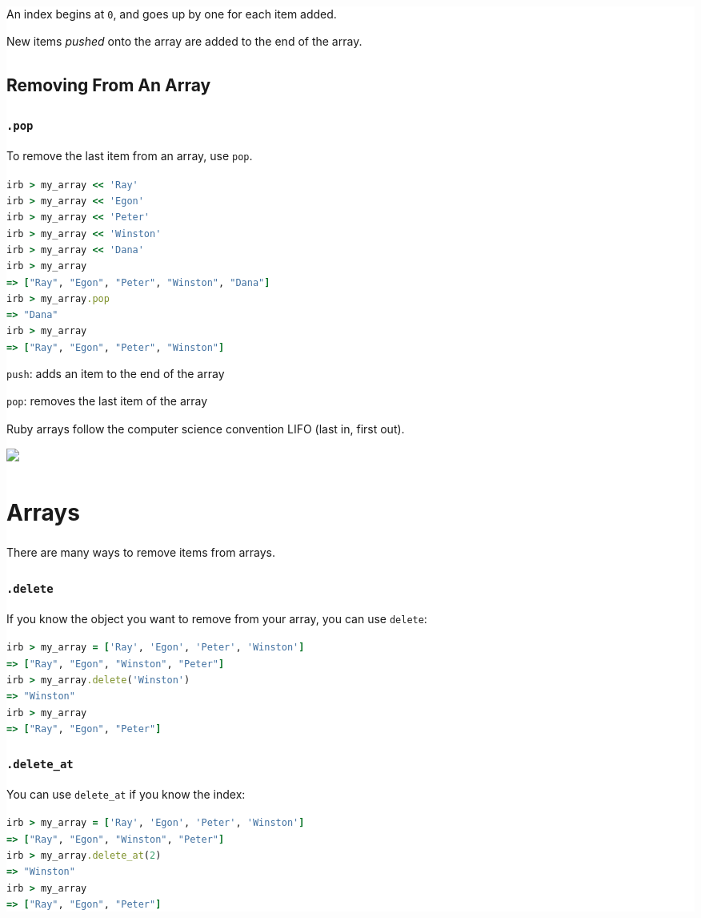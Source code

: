An index begins at `0`, and goes up by one for each item added.

New items *pushed* onto the array are added to the end of the array.

## Removing From An Array

### `.pop`

To remove the last item from an array, use `pop`.

```ruby
irb > my_array << 'Ray'
irb > my_array << 'Egon'
irb > my_array << 'Peter'
irb > my_array << 'Winston'
irb > my_array << 'Dana'
irb > my_array
=> ["Ray", "Egon", "Peter", "Winston", "Dana"]
irb > my_array.pop
=> "Dana"
irb > my_array
=> ["Ray", "Egon", "Peter", "Winston"]
```

`push`: adds an item to the end of the array

`pop`: removes the last item of the array

Ruby arrays follow the computer science convention LIFO (last in, first out).

![](https://upload.wikimedia.org/wikipedia/commons/b/b4/Lifo_stack.png)

# Arrays

There are many ways to remove items from arrays.

### `.delete`

If you know the object you want to remove from your array, you can use `delete`:

```ruby
irb > my_array = ['Ray', 'Egon', 'Peter', 'Winston']
=> ["Ray", "Egon", "Winston", "Peter"]
irb > my_array.delete('Winston')
=> "Winston"
irb > my_array
=> ["Ray", "Egon", "Peter"]
```

### `.delete_at`

You can use `delete_at` if you know the index:

```ruby
irb > my_array = ['Ray', 'Egon', 'Peter', 'Winston']
=> ["Ray", "Egon", "Winston", "Peter"]
irb > my_array.delete_at(2)
=> "Winston"
irb > my_array
=> ["Ray", "Egon", "Peter"]
```
